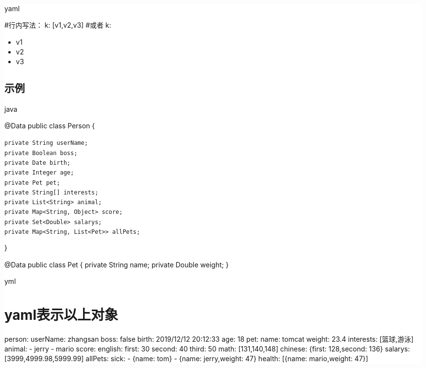 yaml

#行内写法： 
k: [v1,v2,v3]
#或者
k:
 - v1
 - v2
 - v3

## 示例

java

@Data
public class Person {
    
    private String userName;
    private Boolean boss;
    private Date birth;
    private Integer age;
    private Pet pet;
    private String[] interests;
    private List<String> animal;
    private Map<String, Object> score;
    private Set<Double> salarys;
    private Map<String, List<Pet>> allPets;
}

@Data
public class Pet {
    private String name;
    private Double weight;
}

yml

# yaml表示以上对象
person:
  userName: zhangsan
  boss: false
  birth: 2019/12/12 20:12:33
  age: 18
  pet: 
    name: tomcat
    weight: 23.4
  interests: [篮球,游泳]
  animal: 
    - jerry
    - mario
  score:
    english: 
      first: 30
      second: 40
      third: 50
    math: [131,140,148]
    chinese: {first: 128,second: 136}
  salarys: [3999,4999.98,5999.99]
  allPets:
    sick:
      - {name: tom}
      - {name: jerry,weight: 47}
    health: [{name: mario,weight: 47}]	
